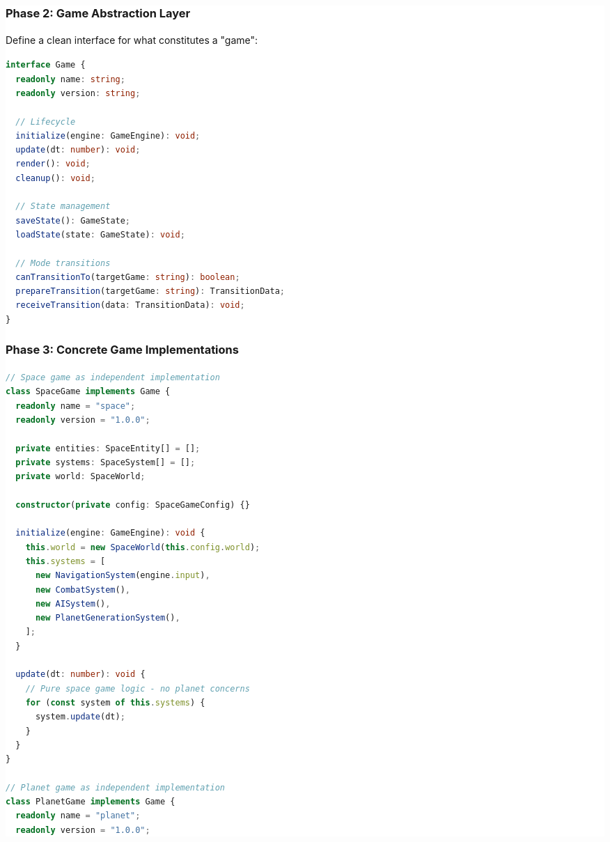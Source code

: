 ```typescript
```

### Phase 2: Game Abstraction Layer

Define a clean interface for what constitutes a "game":

```typescript
interface Game {
  readonly name: string;
  readonly version: string;

  // Lifecycle
  initialize(engine: GameEngine): void;
  update(dt: number): void;
  render(): void;
  cleanup(): void;

  // State management
  saveState(): GameState;
  loadState(state: GameState): void;

  // Mode transitions
  canTransitionTo(targetGame: string): boolean;
  prepareTransition(targetGame: string): TransitionData;
  receiveTransition(data: TransitionData): void;
}
```

### Phase 3: Concrete Game Implementations

```typescript
// Space game as independent implementation
class SpaceGame implements Game {
  readonly name = "space";
  readonly version = "1.0.0";

  private entities: SpaceEntity[] = [];
  private systems: SpaceSystem[] = [];
  private world: SpaceWorld;

  constructor(private config: SpaceGameConfig) {}

  initialize(engine: GameEngine): void {
    this.world = new SpaceWorld(this.config.world);
    this.systems = [
      new NavigationSystem(engine.input),
      new CombatSystem(),
      new AISystem(),
      new PlanetGenerationSystem(),
    ];
  }

  update(dt: number): void {
    // Pure space game logic - no planet concerns
    for (const system of this.systems) {
      system.update(dt);
    }
  }
}

// Planet game as independent implementation
class PlanetGame implements Game {
  readonly name = "planet";
  readonly version = "1.0.0";
```